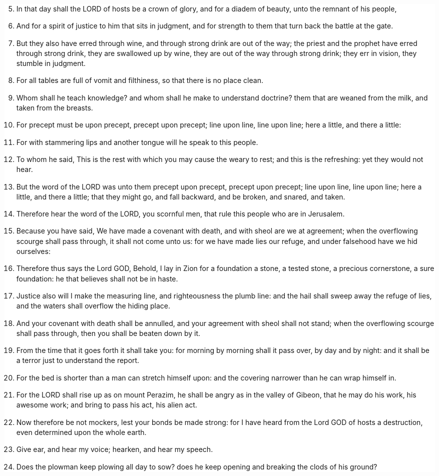 5. In that day shall the LORD of hosts be a crown of glory, and for a diadem of beauty, unto the remnant of his people,

6. And for a spirit of justice to him that sits in judgment, and for strength to them that turn back the battle at the gate.

7. But they also have erred through wine, and through strong drink are out of the way; the priest and the prophet have erred through strong drink, they are swallowed up by wine, they are out of the way through strong drink; they err in vision, they stumble in judgment.

8. For all tables are full of vomit and filthiness, so that there is no place clean.

9. Whom shall he teach knowledge? and whom shall he make to understand doctrine? them that are weaned from the milk, and taken from the breasts.

10. For precept must be upon precept, precept upon precept; line upon line, line upon line; here a little, and there a little:

11. For with stammering lips and another tongue will he speak to this people.

12. To whom he said, This is the rest with which you may cause the weary to rest; and this is the refreshing: yet they would not hear.

13. But the word of the LORD was unto them precept upon precept, precept upon precept; line upon line, line upon line; here a little, and there a little; that they might go, and fall backward, and be broken, and snared, and taken.

14. Therefore hear the word of the LORD, you scornful men, that rule this people who are in Jerusalem.

15. Because you have said, We have made a covenant with death, and with sheol are we at agreement; when the overflowing scourge shall pass through, it shall not come unto us: for we have made lies our refuge, and under falsehood have we hid ourselves:

16. Therefore thus says the Lord GOD, Behold, I lay in Zion for a foundation a stone, a tested stone, a precious cornerstone, a sure foundation: he that believes shall not be in haste.

17. Justice also will I make the measuring line, and righteousness the plumb line: and the hail shall sweep away the refuge of lies, and the waters shall overflow the hiding place.

18. And your covenant with death shall be annulled, and your agreement with sheol shall not stand; when the overflowing scourge shall pass through, then you shall be beaten down by it.

19. From the time that it goes forth it shall take you: for morning by morning shall it pass over, by day and by night: and it shall be a terror just to understand the report.

20. For the bed is shorter than a man can stretch himself upon: and the covering narrower than he can wrap himself in.

21. For the LORD shall rise up as on mount Perazim, he shall be angry as in the valley of Gibeon, that he may do his work, his awesome work; and bring to pass his act, his alien act.

22. Now therefore be not mockers, lest your bonds be made strong: for I have heard from the Lord GOD of hosts a destruction, even determined upon the whole earth.

23. Give ear, and hear my voice; hearken, and hear my speech.

24. Does the plowman keep plowing all day to sow? does he keep opening and breaking the clods of his ground?
